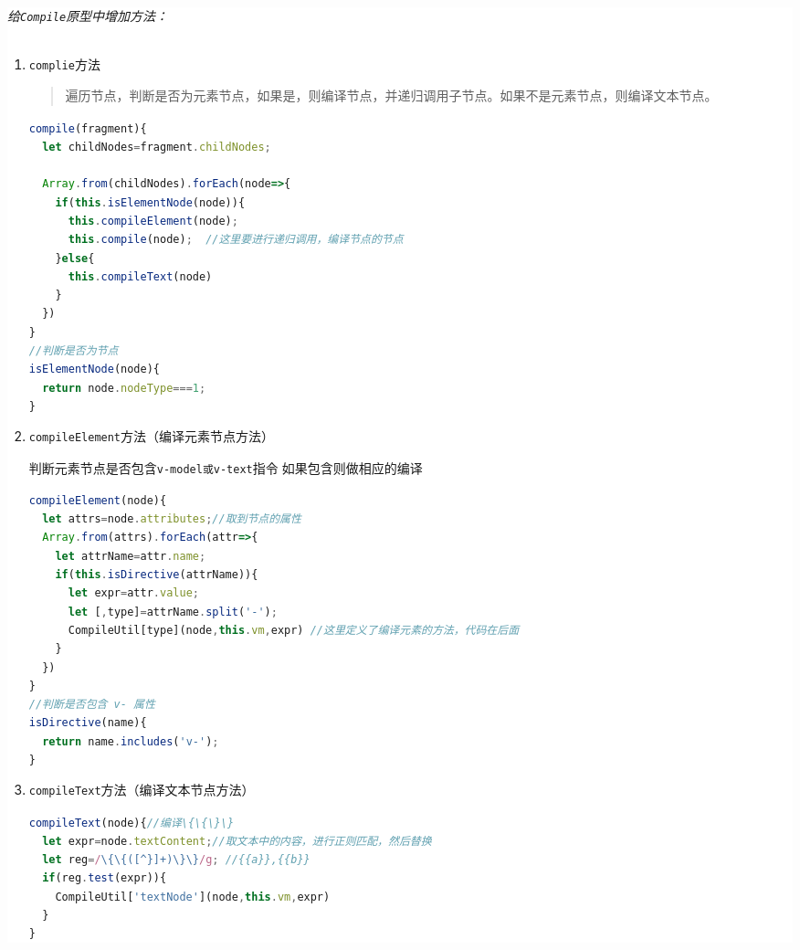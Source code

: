 ###### 给`Compile`原型中增加方法：

1. `complie`方法

   > 遍历节点，判断是否为元素节点，如果是，则编译节点，并递归调用子节点。如果不是元素节点，则编译文本节点。

   ```js
   compile(fragment){
     let childNodes=fragment.childNodes;
   
     Array.from(childNodes).forEach(node=>{
       if(this.isElementNode(node)){
         this.compileElement(node);
         this.compile(node);  //这里要进行递归调用，编译节点的节点
       }else{
         this.compileText(node)
       }
     })
   }
   //判断是否为节点
   isElementNode(node){
     return node.nodeType===1;
   }
   ```

   

2. `compileElement`方法（编译元素节点方法）

   判断元素节点是否包含`v-model或v-text`指令
   如果包含则做相应的编译

   ```js
   compileElement(node){
     let attrs=node.attributes;//取到节点的属性
     Array.from(attrs).forEach(attr=>{
       let attrName=attr.name;
       if(this.isDirective(attrName)){
         let expr=attr.value;
         let [,type]=attrName.split('-');
         CompileUtil[type](node,this.vm,expr) //这里定义了编译元素的方法，代码在后面
       }
     })
   }
   //判断是否包含 v- 属性
   isDirective(name){
     return name.includes('v-');
   }
   ```

   

3. `compileText`方法（编译文本节点方法）

   ```js
   compileText(node){//编译\{\{\}\}
     let expr=node.textContent;//取文本中的内容，进行正则匹配，然后替换
     let reg=/\{\{([^}]+)\}\}/g; //{{a}},{{b}}
     if(reg.test(expr)){
       CompileUtil['textNode'](node,this.vm,expr)
     }
   }
   ```
